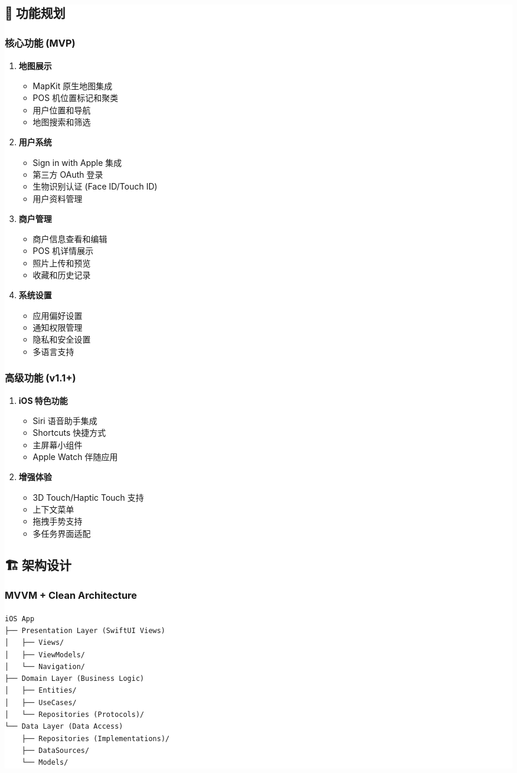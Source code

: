 ## 📱 功能规划

### 核心功能 (MVP)
1. **地图展示**
   - MapKit 原生地图集成
   - POS 机位置标记和聚类
   - 用户位置和导航
   - 地图搜索和筛选

2. **用户系统**
   - Sign in with Apple 集成
   - 第三方 OAuth 登录
   - 生物识别认证 (Face ID/Touch ID)
   - 用户资料管理

3. **商户管理**
   - 商户信息查看和编辑
   - POS 机详情展示
   - 照片上传和预览
   - 收藏和历史记录

4. **系统设置**
   - 应用偏好设置
   - 通知权限管理
   - 隐私和安全设置
   - 多语言支持

### 高级功能 (v1.1+)
1. **iOS 特色功能**
   - Siri 语音助手集成
   - Shortcuts 快捷方式
   - 主屏幕小组件
   - Apple Watch 伴随应用

2. **增强体验**
   - 3D Touch/Haptic Touch 支持
   - 上下文菜单
   - 拖拽手势支持
   - 多任务界面适配

## 🏗 架构设计

### MVVM + Clean Architecture
```
iOS App
├── Presentation Layer (SwiftUI Views)
│   ├── Views/
│   ├── ViewModels/
│   └── Navigation/
├── Domain Layer (Business Logic)
│   ├── Entities/
│   ├── UseCases/
│   └── Repositories (Protocols)/
└── Data Layer (Data Access)
    ├── Repositories (Implementations)/
    ├── DataSources/
    └── Models/
```
